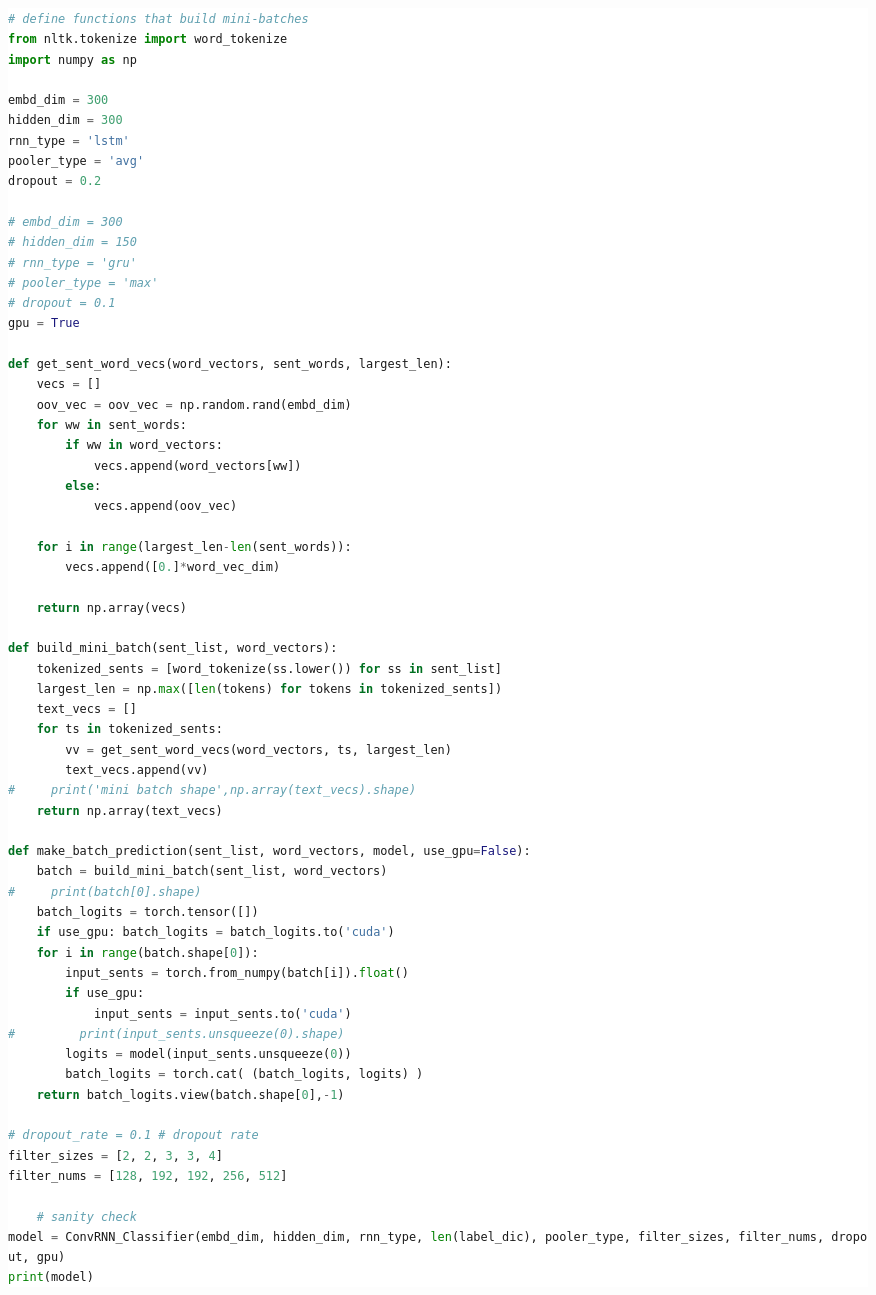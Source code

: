 ```python
# define functions that build mini-batches
from nltk.tokenize import word_tokenize
import numpy as np

embd_dim = 300
hidden_dim = 300
rnn_type = 'lstm'
pooler_type = 'avg'
dropout = 0.2

# embd_dim = 300
# hidden_dim = 150
# rnn_type = 'gru'
# pooler_type = 'max'
# dropout = 0.1
gpu = True

def get_sent_word_vecs(word_vectors, sent_words, largest_len):
    vecs = []
    oov_vec = oov_vec = np.random.rand(embd_dim)
    for ww in sent_words:
        if ww in word_vectors:
            vecs.append(word_vectors[ww])
        else:
            vecs.append(oov_vec)
    
    for i in range(largest_len-len(sent_words)):
        vecs.append([0.]*word_vec_dim)
        
    return np.array(vecs)

def build_mini_batch(sent_list, word_vectors):
    tokenized_sents = [word_tokenize(ss.lower()) for ss in sent_list]
    largest_len = np.max([len(tokens) for tokens in tokenized_sents])
    text_vecs = []
    for ts in tokenized_sents:
        vv = get_sent_word_vecs(word_vectors, ts, largest_len)
        text_vecs.append(vv)
#     print('mini batch shape',np.array(text_vecs).shape)
    return np.array(text_vecs)

def make_batch_prediction(sent_list, word_vectors, model, use_gpu=False):
    batch = build_mini_batch(sent_list, word_vectors)
#     print(batch[0].shape)
    batch_logits = torch.tensor([])
    if use_gpu: batch_logits = batch_logits.to('cuda')
    for i in range(batch.shape[0]):
        input_sents = torch.from_numpy(batch[i]).float()
        if use_gpu:
            input_sents = input_sents.to('cuda')
#         print(input_sents.unsqueeze(0).shape)
        logits = model(input_sents.unsqueeze(0))
        batch_logits = torch.cat( (batch_logits, logits) )
    return batch_logits.view(batch.shape[0],-1)
  
# dropout_rate = 0.1 # dropout rate
filter_sizes = [2, 2, 3, 3, 4]
filter_nums = [128, 192, 192, 256, 512]

    # sanity check 
model = ConvRNN_Classifier(embd_dim, hidden_dim, rnn_type, len(label_dic), pooler_type, filter_sizes, filter_nums, dropout, gpu)
print(model)
```